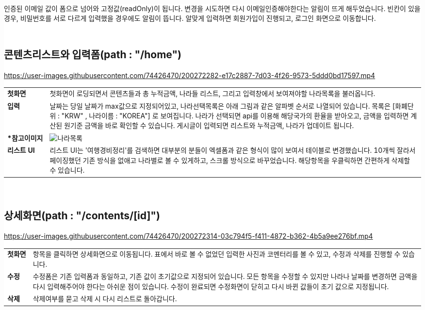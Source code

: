 <td>인증된 이메일 값이 폼으로 넘어와 고정값(readOnly)이 됩니다. 변경을 시도하면 다시 이메일인증해야한다는 알림이 뜨게 해두었습니다. 빈칸이 있을 경우, 비밀번호를 서로 다르게 입력했을 경우에도 알림이 뜹니다. 알맞게 입력하면 회원가입이 진행되고, 로그인 화면으로 이동합니다.</td>
</tr>
</table>
<br />
<br />

## 콘텐츠리스트와 입력폼(path : "/home")
https://user-images.githubusercontent.com/74426470/200272282-e17c2887-7d03-4f26-9573-5ddd0bd17597.mp4
<table>
<tr>
<td nowrap><b>첫화면</b></td>
<td>첫화면이 로딩되면서 콘텐츠들과 총 누적금액, 나라들 리스트, 그리고 입력창에서 보여져야할 나라목록을 불러옵니다.</td>
</tr>
<tr>
<td nowrap><b>입력</b></td>
<td>날짜는 당일 날짜가 max값으로 지정되어있고, 나라선택목록은 아래 그림과 같은 알파벳 순서로 나열되어 있습니다. 목록은 [화폐단위 : "KRW" , 나라이름 : "KOREA"] 로 보여집니다. 나라가 선택되면 api를 이용해 해당국가의 환율을 받아오고, 금액을 입력하면 계산된 원기준 금액을 바로 확인할 수 있습니다. 게시글이 입력되면 리스트와 누적금액, 나라가 업데이트 됩니다.</td>
</tr>
<tr>
<td nowrap><b>*참고이미지</b></td><td><img src="https://user-images.githubusercontent.com/74426470/200505106-9be71082-8279-4bc4-a050-9bc706520c5b.png" alt="나라목록" width="300px" />
</td>
</tr>
<tr>
<td nowrap><b>리스트 UI</b></td>
<td>리스트 UI는 '여행경비정리'를 검색하면 대부분의 분들이 엑셀폼과 같은 형식이 많이 보여서 테이블로 변경했습니다. 10개씩 잘라서 페이징했던 기존 방식을 없애고 나라별로 볼 수 있게하고, 스크롤 방식으로 바꾸었습니다. 해당항목을 우클릭하면 간편하게 삭제할 수 있습니다.</td>
</tr>
</table>
<br />

## 상세화면(path : "/contents/[id]")
https://user-images.githubusercontent.com/74426470/200272314-03c794f5-f411-4872-b362-4b5a9ee276bf.mp4
<table>
<tr>
<td nowrap><b>첫화면</b></td>
<td>항목을 클릭하면 상세화면으로 이동됩니다. 표에서 바로 볼 수 없었던 입력한 사진과 코멘터리를 볼 수 있고, 수정과 삭제를 진행할 수 있습니다.</td>
</tr>
<tr>
<td nowrap><b>수정</b></td>
<td>수정폼은 기존 입력폼과 동일하고, 기존 값이 초기값으로 지정되어 있습니다. 모든 항목을 수정할 수 있지만 나라나 날짜를 변경하면 금액을 다시 입력해주어야 한다는 아쉬운 점이 있습니다. 수정이 완료되면 수정화면이 닫히고 다시 바뀐 값들이 초기 값으로 지정됩니다.</td>
</tr>
<tr>
<td nowrap><b>삭제</b></td>
<td>삭제여부를 묻고 삭제 시 다시 리스트로 돌아갑니다.</td>
</tr>
</table>
